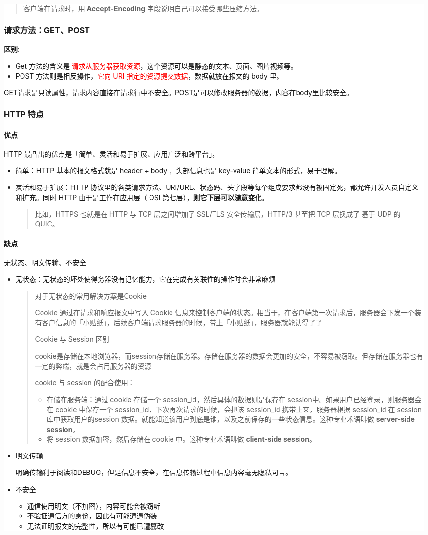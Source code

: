  > 客户端在请求时，用 **Accept-Encoding** 字段说明自己可以接受哪些压缩方法。

### 请求方法：GET、POST
**区别**:  

+ Get 方法的含义是 <font color=red>请求从服务器获取资源</font>，这个资源可以是静态的文本、页面、图片视频等。
+ POST 方法则是相反操作，<font color=red>它向 URI 指定的资源提交数据</font>，数据就放在报文的 body 里。

GET请求是只读属性，请求内容直接在请求行中不安全。POST是可以修改服务器的数据，内容在body里比较安全。


### HTTP 特点
#### 优点   

HTTP 最凸出的优点是「简单、灵活和易于扩展、应用广泛和跨平台」。

+ 简单：HTTP 基本的报文格式就是 header + body ，头部信息也是 key-value 简单文本的形式，易于理解。

+ 灵活和易于扩展：HTTP 协议里的各类请求方法、URI/URL、状态码、头字段等每个组成要求都没有被固定死，都允许开发人员自定义和扩充。同时 HTTP 由于是工作在应用层（ OSI 第七层），**则它下层可以随意变化**。
  
    > 比如，HTTPS 也就是在 HTTP 与 TCP 层之间增加了 SSL/TLS 安全传输层，HTTP/3 甚至把 TCP 层换成了
基于 UDP 的 QUIC。


#### 缺点 

无状态、明文传输、不安全

+ 无状态：无状态的坏处使得务器没有记忆能力，它在完成有关联性的操作时会非常麻烦

  > 对于无状态的常用解决方案是Cookie
  >
  > Cookie 通过在请求和响应报文中写入 Cookie 信息来控制客户端的状态。相当于，在客户端第一次请求后，服务器会下发一个装有客户信息的「小贴纸」，后续客户端请求服务器的时候，带上「小贴纸」，服务器就能认得了了
  >
  > 
  >
  > Cookie 与 Session 区别
  >
  > cookie是存储在本地浏览器，而session存储在服务器。存储在服务器的数据会更加的安全，不容易被窃取。但存储在服务器也有一定的弊端，就是会占用服务器的资源
  >
  > 
  >
  > cookie 与 session 的配合使用：
  >
  > + 存储在服务端：通过 cookie 存储一个 session_id，然后具体的数据则是保存在 session中。如果用户已经登录，则服务器会在 cookie 中保存一个 session_id，下次再次请求的时候，会把该 session_id 携带上来，服务器根据 session_id 在 session 库中获取用户的session 数据。就能知道该用户到底是谁，以及之前保存的一些状态信息。这种专业术语叫做  **server-side session**。
  > + 将 session 数据加密，然后存储在 cookie 中。这种专业术语叫做 **client-side session**。
+ 明文传输

  明确传输利于阅读和DEBUG，但是信息不安全，在信息传输过程中信息内容毫无隐私可言。

+ 不安全   
  + 通信使用明文（不加密），内容可能会被窃听
  + 不验证通信方的身份，因此有可能遭遇伪装
  + 无法证明报文的完整性，所以有可能已遭篡改
